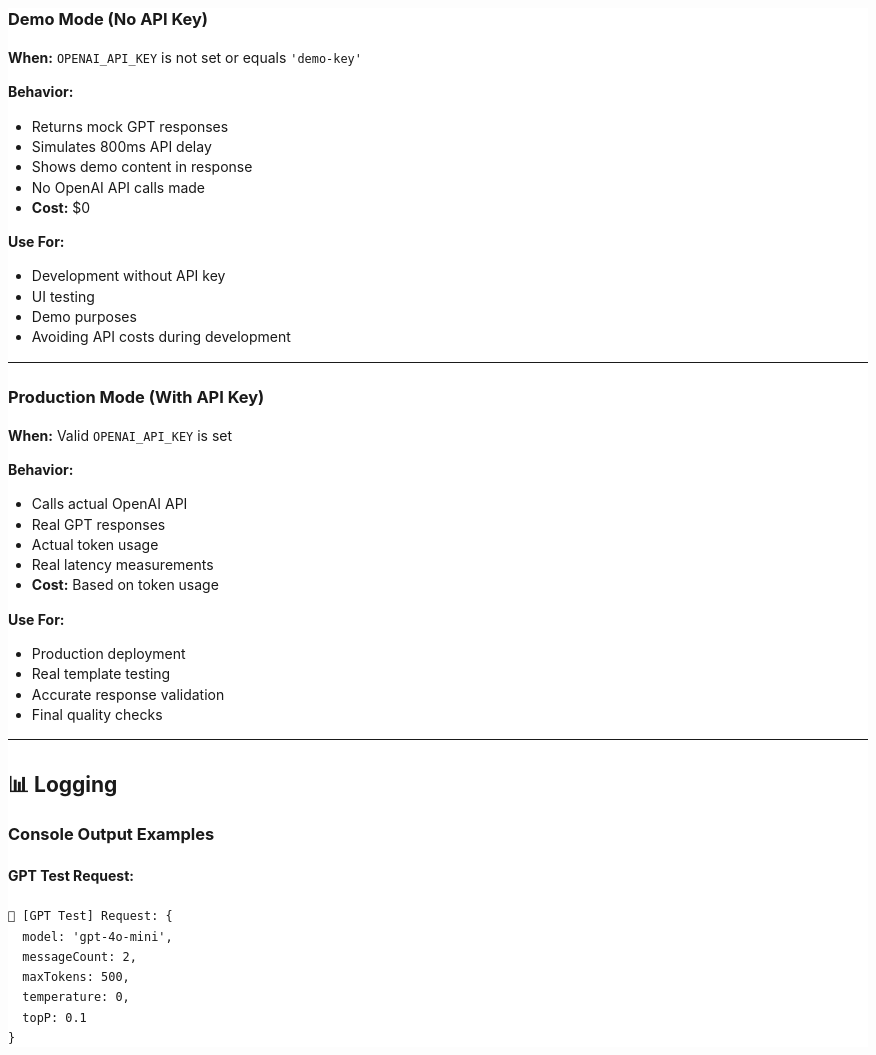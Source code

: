 ### Demo Mode (No API Key)

**When:** `OPENAI_API_KEY` is not set or equals `'demo-key'`

**Behavior:**
- Returns mock GPT responses
- Simulates 800ms API delay
- Shows demo content in response
- No OpenAI API calls made
- **Cost:** $0

**Use For:**
- Development without API key
- UI testing
- Demo purposes
- Avoiding API costs during development

---

### Production Mode (With API Key)

**When:** Valid `OPENAI_API_KEY` is set

**Behavior:**
- Calls actual OpenAI API
- Real GPT responses
- Actual token usage
- Real latency measurements
- **Cost:** Based on token usage

**Use For:**
- Production deployment
- Real template testing
- Accurate response validation
- Final quality checks

---

## 📊 Logging

### Console Output Examples

#### GPT Test Request:
```
🧪 [GPT Test] Request: {
  model: 'gpt-4o-mini',
  messageCount: 2,
  maxTokens: 500,
  temperature: 0,
  topP: 0.1
}
```
